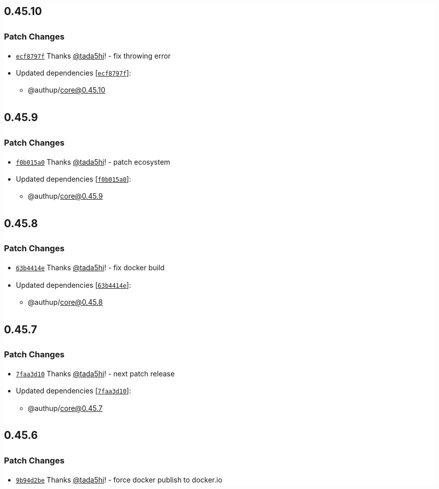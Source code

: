 ## 0.45.10

### Patch Changes

- [`ecf8797f`](https://github.com/authup/authup/commit/ecf8797fcacff6a560564fb9d01561c04b56cc63) Thanks [@tada5hi](https://github.com/tada5hi)! - fix throwing error

- Updated dependencies [[`ecf8797f`](https://github.com/authup/authup/commit/ecf8797fcacff6a560564fb9d01561c04b56cc63)]:
  - @authup/core@0.45.10

## 0.45.9

### Patch Changes

- [`f0b015a0`](https://github.com/authup/authup/commit/f0b015a07c960610031412368f83fc07ba4dde40) Thanks [@tada5hi](https://github.com/tada5hi)! - patch ecosystem

- Updated dependencies [[`f0b015a0`](https://github.com/authup/authup/commit/f0b015a07c960610031412368f83fc07ba4dde40)]:
  - @authup/core@0.45.9

## 0.45.8

### Patch Changes

- [`63b4414e`](https://github.com/authup/authup/commit/63b4414eed4442a40dd25aab7c0dd69d0bd46f26) Thanks [@tada5hi](https://github.com/tada5hi)! - fix docker build

- Updated dependencies [[`63b4414e`](https://github.com/authup/authup/commit/63b4414eed4442a40dd25aab7c0dd69d0bd46f26)]:
  - @authup/core@0.45.8

## 0.45.7

### Patch Changes

- [`7faa3d10`](https://github.com/authup/authup/commit/7faa3d10dc0a048a84792d6d0d7a2dc717f13e1b) Thanks [@tada5hi](https://github.com/tada5hi)! - next patch release

- Updated dependencies [[`7faa3d10`](https://github.com/authup/authup/commit/7faa3d10dc0a048a84792d6d0d7a2dc717f13e1b)]:
  - @authup/core@0.45.7

## 0.45.6

### Patch Changes

- [`9b94d2be`](https://github.com/authup/authup/commit/9b94d2be82498faa4e28d63450d8e8c1beda5d37) Thanks [@tada5hi](https://github.com/tada5hi)! - force docker publish to docker.io

